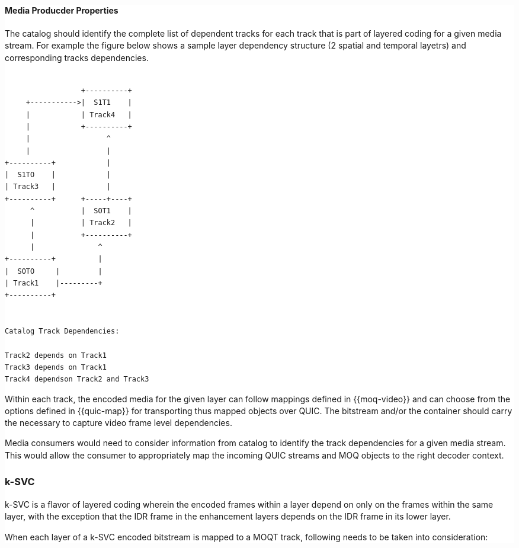 #### Media Producder Properties

The catalog should identify the complete list of dependent tracks for each track that is part of layered coding for a given media stream. For example the figure below shows a sample layer dependency structure (2 spatial and temporal layetrs) and corresponding tracks dependencies.


~~~ascii-figure

                  +----------+
     +----------->|  S1T1    |
     |            | Track4   |
     |            +----------+
     |                  ^
     |                  |
+----------+            |
|  S1TO    |            |
| Track3   |            |
+----------+      +-----+----+
      ^           |  SOT1    |
      |           | Track2   |
      |           +----------+
      |               ^
+----------+          |
|  SOTO     |         |
| Track1    |---------+
+----------+
   

Catalog Track Dependencies:

Track2 depends on Track1
Track3 depends on Track1
Track4 dependson Track2 and Track3   

~~~

Within each track, the encoded media for the given layer can follow mappings defined in {{moq-video}} and can choose from the options defined in {{quic-map}} for transporting thus mapped objects over QUIC. The bitstream and/or the container should carry the necessary to capture video frame level dependencies.

Media consumers would need to consider information from catalog to identify the track dependencies for a given media stream. This would allow the consumer to appropriately map the incoming QUIC streams and MOQ objects to the right decoder context.

### k-SVC

k-SVC is a flavor of layered coding wherein the encoded frames within a layer depend on only on the frames within the same layer, with the exception that the IDR frame in the enhancement layers depends on the IDR frame in its lower layer.

When each layer of a k-SVC encoded bitstream is mapped to a MOQT track, following needs to be taken into consideration:
